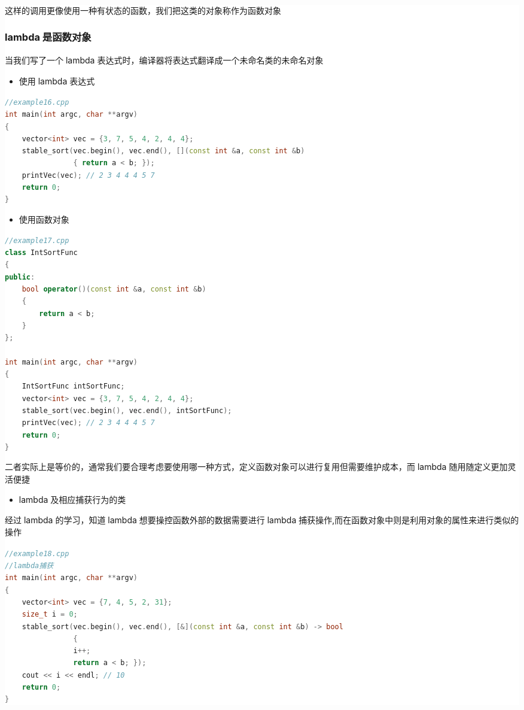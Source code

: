 这样的调用更像使用一种有状态的函数，我们把这类的对象称作为函数对象

### lambda 是函数对象

当我们写了一个 lambda 表达式时，编译器将表达式翻译成一个未命名类的未命名对象

- 使用 lambda 表达式

```cpp
//example16.cpp
int main(int argc, char **argv)
{
    vector<int> vec = {3, 7, 5, 4, 2, 4, 4};
    stable_sort(vec.begin(), vec.end(), [](const int &a, const int &b)
                { return a < b; });
    printVec(vec); // 2 3 4 4 4 5 7
    return 0;
}
```

- 使用函数对象

```cpp
//example17.cpp
class IntSortFunc
{
public:
    bool operator()(const int &a, const int &b)
    {
        return a < b;
    }
};

int main(int argc, char **argv)
{
    IntSortFunc intSortFunc;
    vector<int> vec = {3, 7, 5, 4, 2, 4, 4};
    stable_sort(vec.begin(), vec.end(), intSortFunc);
    printVec(vec); // 2 3 4 4 4 5 7
    return 0;
}
```

二者实际上是等价的，通常我们要合理考虑要使用哪一种方式，定义函数对象可以进行复用但需要维护成本，而 lambda 随用随定义更加灵活便捷

- lambda 及相应捕获行为的类

经过 lambda 的学习，知道 lambda 想要操控函数外部的数据需要进行 lambda 捕获操作,而在函数对象中则是利用对象的属性来进行类似的操作

```cpp
//example18.cpp
//lambda捕获
int main(int argc, char **argv)
{
    vector<int> vec = {7, 4, 5, 2, 31};
    size_t i = 0;
    stable_sort(vec.begin(), vec.end(), [&](const int &a, const int &b) -> bool
                {
                i++;
                return a < b; });
    cout << i << endl; // 10
    return 0;
}
```
